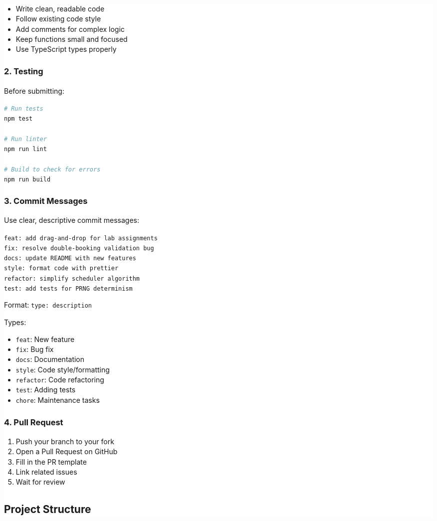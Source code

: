 - Write clean, readable code
- Follow existing code style
- Add comments for complex logic
- Keep functions small and focused
- Use TypeScript types properly

### 2. Testing

Before submitting:

```bash
# Run tests
npm test

# Run linter
npm run lint

# Build to check for errors
npm run build
```

### 3. Commit Messages

Use clear, descriptive commit messages:

```
feat: add drag-and-drop for lab assignments
fix: resolve double-booking validation bug
docs: update README with new features
style: format code with prettier
refactor: simplify scheduler algorithm
test: add tests for PRNG determinism
```

Format: `type: description`

Types:
- `feat`: New feature
- `fix`: Bug fix
- `docs`: Documentation
- `style`: Code style/formatting
- `refactor`: Code refactoring
- `test`: Adding tests
- `chore`: Maintenance tasks

### 4. Pull Request

1. Push your branch to your fork
2. Open a Pull Request on GitHub
3. Fill in the PR template
4. Link related issues
5. Wait for review

## Project Structure
